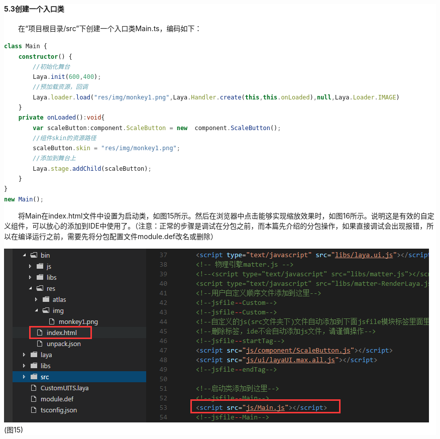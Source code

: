 #### 5.3创建一个入口类

　　在“项目根目录/src”下创建一个入口类Main.ts，编码如下：

```typescript
class Main {
    constructor() {
        //初始化舞台
        Laya.init(600,400);
        //预加载资源，回调
        Laya.loader.load("res/img/monkey1.png",Laya.Handler.create(this,this.onLoaded),null,Laya.Loader.IMAGE)
    }
    private onLoaded():void{
        var scaleButton:component.ScaleButton = new  component.ScaleButton();
        //组件skin的资源路径
        scaleButton.skin = "res/img/monkey1.png";
        //添加到舞台上
        Laya.stage.addChild(scaleButton);
    }
}
new Main();
```

　　将Main在index.html文件中设置为启动类，如图15所示。然后在浏览器中点击能够实现缩放效果时，如图16所示。说明这是有效的自定义组件，可以放心的添加到IDE中使用了。（注意：正常的步骤是调试在分包之前，而本篇先介绍的分包操作，如果直接调试会出现报错，所以在编译运行之前，需要先将分包配置文件module.def改名或删除）

![15](img/15.jpg)<br />
(图15)
